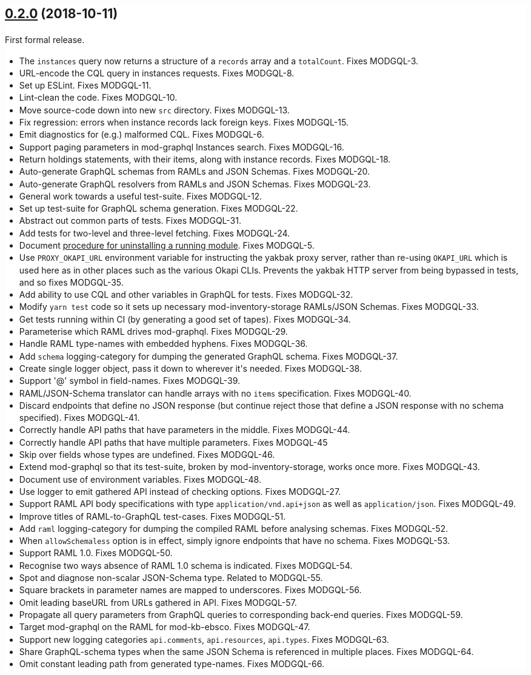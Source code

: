 ## [0.2.0](https://github.com/folio-org/mod-graphql/tree/v0.2.0) (2018-10-11)
First formal release.

* The `instances` query now returns a structure of a `records` array and a `totalCount`. Fixes MODGQL-3.
* URL-encode the CQL query in instances requests. Fixes MODGQL-8.
* Set up ESLint. Fixes MODGQL-11.
* Lint-clean the code. Fixes MODGQL-10.
* Move source-code down into new `src` directory. Fixes MODGQL-13.
* Fix regression: errors when instance records lack foreign keys. Fixes MODGQL-15.
* Emit diagnostics for (e.g.) malformed CQL. Fixes MODGQL-6.
* Support paging parameters in mod-graphql Instances search. Fixes MODGQL-16.
* Return holdings statements, with their items, along with instance records. Fixes MODGQL-18.
* Auto-generate GraphQL schemas from RAMLs and JSON Schemas. Fixes MODGQL-20.
* Auto-generate GraphQL resolvers from RAMLs and JSON Schemas. Fixes MODGQL-23.
* General work towards a useful test-suite. Fixes MODGQL-12.
* Set up test-suite for GraphQL schema generation. Fixes MODGQL-22.
* Abstract out common parts of tests. Fixes MODGQL-31.
* Add tests for two-level and three-level fetching. Fixes MODGQL-24.
* Document [procedure for uninstalling a running module](doc/remove-running-modules.md). Fixes MODGQL-5.
* Use `PROXY_OKAPI_URL` environment variable for instructing the yakbak proxy server, rather than re-using `OKAPI_URL` which is used here as in other places such as the various Okapi CLIs. Prevents the yakbak HTTP server from being bypassed in tests, and so fixes MODGQL-35.
* Add ability to use CQL and other variables in GraphQL for tests. Fixes MODGQL-32.
* Modify `yarn test` code so it sets up necessary mod-inventory-storage RAMLs/JSON Schemas. Fixes MODGQL-33.
* Get tests running within CI (by generating a good set of tapes). Fixes MODGQL-34.
* Parameterise which RAML drives mod-graphql. Fixes MODGQL-29.
* Handle RAML type-names with embedded hyphens. Fixes MODGQL-36.
* Add `schema` logging-category for dumping the generated GraphQL schema. Fixes MODGQL-37.
* Create single logger object, pass it down to wherever it's needed. Fixes MODGQL-38.
* Support '@' symbol in field-names. Fixes MODGQL-39.
* RAML/JSON-Schema translator can handle arrays with no `items` specification. Fixes MODGQL-40.
* Discard endpoints that define no JSON response (but continue reject those that define a JSON response with no schema specified). Fixes MODGQL-41.
* Correctly handle API paths that have parameters in the middle. Fixes MODGQL-44.
* Correctly handle API paths that have multiple parameters. Fixes MODGQL-45
* Skip over fields whose types are undefined. Fixes MODGQL-46.
* Extend mod-graphql so that its test-suite, broken by mod-inventory-storage, works once more. Fixes MODGQL-43.
* Document use of environment variables. Fixes MODGQL-48.
* Use logger to emit gathered API instead of checking options. Fixes MODGQL-27.
* Support RAML API body specifications with type `application/vnd.api+json` as well as `application/json`. Fixes MODGQL-49.
* Improve titles of RAML-to-GraphQL test-cases. Fixes MODGQL-51.
* Add `raml` logging-category for dumping the compiled RAML before analysing schemas. Fixes MODGQL-52.
* When `allowSchemaless` option is in effect, simply ignore endpoints that have no schema. Fixes MODGQL-53.
* Support RAML 1.0. Fixes MODGQL-50.
* Recognise two ways absence of RAML 1.0 schema is indicated. Fixes MODGQL-54.
* Spot and diagnose non-scalar JSON-Schema type. Related to MODGQL-55.
* Square brackets in parameter names are mapped to underscores. Fixes MODGQL-56.
* Omit leading baseURL from URLs gathered in API. Fixes MODGQL-57.
* Propagate all query parameters from GraphQL queries to corresponding back-end queries. Fixes MODGQL-59.
* Target mod-graphql on the RAML for mod-kb-ebsco. Fixes MODGQL-47.
* Support new logging categories `api.comments`, `api.resources`, `api.types`. Fixes MODGQL-63.
* Share GraphQL-schema types when the same JSON Schema is referenced in multiple places. Fixes MODGQL-64.
* Omit constant leading path from generated type-names. Fixes MODGQL-66.